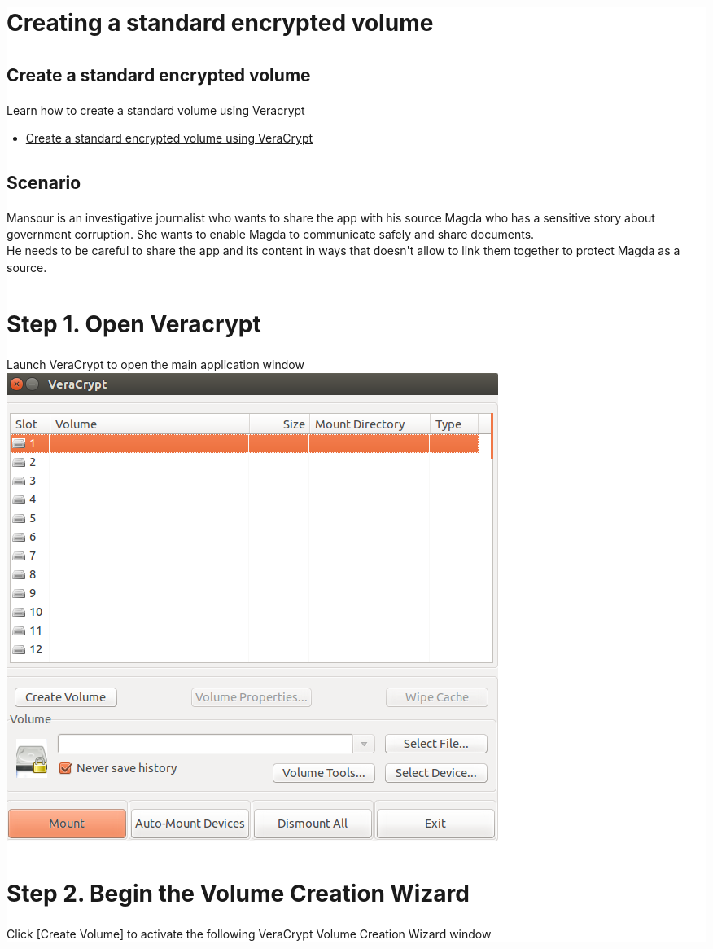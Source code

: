 # Creating a standard encrypted volume
## Create a standard encrypted volume
Learn how to create a standard volume using Veracrypt


- [Create a standard encrypted volume using VeraCrypt](en/topics/tool-5-veracrypt/1-standard-volume/3-howto-standard.md)


## Scenario

Mansour is an investigative journalist who wants to share the app with his source Magda who has a sensitive story about government corruption. She wants to enable Magda to communicate safely and share documents.
<br>
He needs to be careful to share the app and its content in ways that doesn't allow to link them together to protect Magda as a source.


# Step 1. Open Veracrypt
Launch VeraCrypt to open the main application window
![01.png](01.png)
<br>
# Step 2. Begin the Volume Creation Wizard
Click [Create Volume] to activate the following VeraCrypt Volume Creation Wizard window